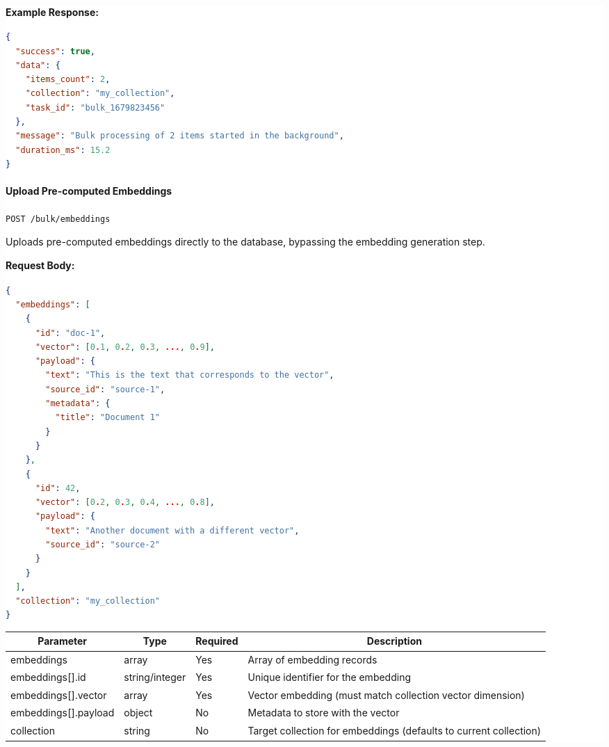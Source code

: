 **Example Response:**
```json
{
  "success": true,
  "data": {
    "items_count": 2,
    "collection": "my_collection",
    "task_id": "bulk_1679823456"
  },
  "message": "Bulk processing of 2 items started in the background",
  "duration_ms": 15.2
}
```

#### Upload Pre-computed Embeddings

```
POST /bulk/embeddings
```

Uploads pre-computed embeddings directly to the database, bypassing the embedding generation step.

**Request Body:**
```json
{
  "embeddings": [
    {
      "id": "doc-1",
      "vector": [0.1, 0.2, 0.3, ..., 0.9],
      "payload": {
        "text": "This is the text that corresponds to the vector",
        "source_id": "source-1",
        "metadata": {
          "title": "Document 1"
        }
      }
    },
    {
      "id": 42,
      "vector": [0.2, 0.3, 0.4, ..., 0.8],
      "payload": {
        "text": "Another document with a different vector",
        "source_id": "source-2"
      }
    }
  ],
  "collection": "my_collection"
}
```

| Parameter | Type | Required | Description |
|-----------|------|----------|-------------|
| embeddings | array | Yes | Array of embedding records |
| embeddings[].id | string/integer | Yes | Unique identifier for the embedding |
| embeddings[].vector | array | Yes | Vector embedding (must match collection vector dimension) |
| embeddings[].payload | object | No | Metadata to store with the vector |
| collection | string | No | Target collection for embeddings (defaults to current collection) |
